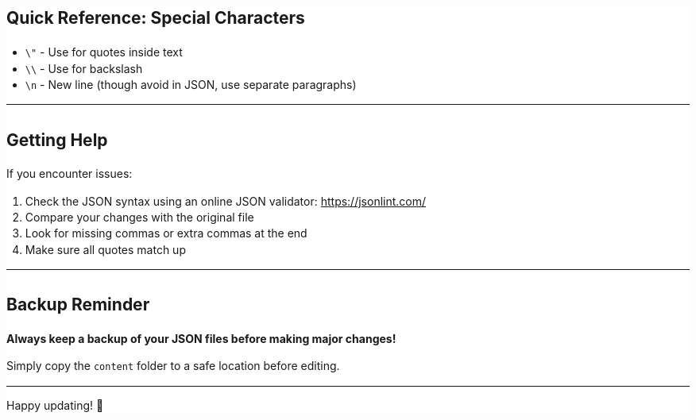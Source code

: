 
## Quick Reference: Special Characters

- `\"` - Use for quotes inside text
- `\\` - Use for backslash
- `\n` - New line (though avoid in JSON, use separate paragraphs)

---

## Getting Help

If you encounter issues:
1. Check the JSON syntax using an online JSON validator: https://jsonlint.com/
2. Compare your changes with the original file
3. Look for missing commas or extra commas at the end
4. Make sure all quotes match up

---

## Backup Reminder

**Always keep a backup of your JSON files before making major changes!**

Simply copy the `content` folder to a safe location before editing.

---

Happy updating! 🎉
